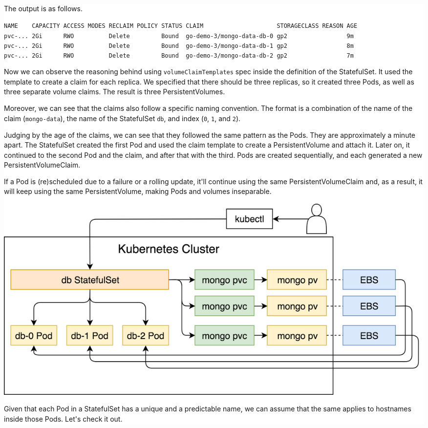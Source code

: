The output is as follows.

```
NAME    CAPACITY ACCESS MODES RECLAIM POLICY STATUS CLAIM                     STORAGECLASS REASON AGE
pvc-... 2Gi      RWO          Delete         Bound  go-demo-3/mongo-data-db-0 gp2                 9m
pvc-... 2Gi      RWO          Delete         Bound  go-demo-3/mongo-data-db-1 gp2                 8m
pvc-... 2Gi      RWO          Delete         Bound  go-demo-3/mongo-data-db-2 gp2                 7m
```

Now we can observe the reasoning behind using `volumeClaimTemplates` spec inside the definition of the StatefulSet. It used the template to create a claim for each replica. We specified that there should be three replicas, so it created three Pods, as well as three separate volume claims. The result is three PersistentVolumes.

Moreover, we can see that the claims also follow a specific naming convention. The format is a combination of the name of the claim (`mongo-data`), the name of the StatefulSet `db`, and index (`0`, `1`, and `2`).

Judging by the age of the claims, we can see that they followed the same pattern as the Pods. They are approximately a minute apart. The StatefulSet created the first Pod and used the claim template to create a PersistentVolume and attach it. Later on, it continued to the second Pod and the claim, and after that with the third. Pods are created sequentially, and each generated a new PersistentVolumeClaim.

If a Pod is (re)scheduled due to a failure or a rolling update, it'll continue using the same PersistentVolumeClaim and, as a result, it will keep using the same PersistentVolume, making Pods and volumes inseparable.

![Figure 1-2: Each Pod created through the StatefulSet gets a PersistentVolume (AWS variation)](images/ch01/sts.png)

Given that each Pod in a StatefulSet has a unique and a predictable name, we can assume that the same applies to hostnames inside those Pods. Let's check it out.
